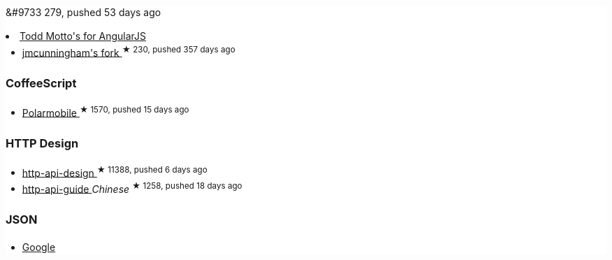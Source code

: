    &#9733 279, pushed 53 days ago
  </sup>
 </li>
 <li>
  <a href="https://github.com/toddmotto/angularjs-styleguide">
   Todd Motto's for AngularJS
  </a>
  <ul>
   <li>
    <a href="https://github.com/jmcunningham/angularjs-styleguide">
     jmcunningham's fork
    </a>
    <sup>
     &#9733 230, pushed 357 days ago
    </sup>
   </li>
  </ul>
 </li>
</ul>
<h3>
 CoffeeScript
</h3>
<ul>
 <li>
  <a href="https://github.com/polarmobile/coffeescript-style-guide">
   Polarmobile
  </a>
  <sup>
   &#9733 1570, pushed 15 days ago
  </sup>
 </li>
</ul>
<h3>
 HTTP Design
</h3>
<ul>
 <li>
  <a href="https://github.com/interagent/http-api-design">
   http-api-design
  </a>
  <sup>
   &#9733 11388, pushed 6 days ago
  </sup>
 </li>
 <li>
  <a href="https://github.com/bolasblack/http-api-guide">
   http-api-guide
  </a>
  <em>
   Chinese
  </em>
  <sup>
   &#9733 1258, pushed 18 days ago
  </sup>
 </li>
</ul>
<h3>
 JSON
</h3>
<ul>
 <li>
  <a href="https://google-styleguide.googlecode.com/svn/trunk/jsoncstyleguide.xml">
   Google
  </a>